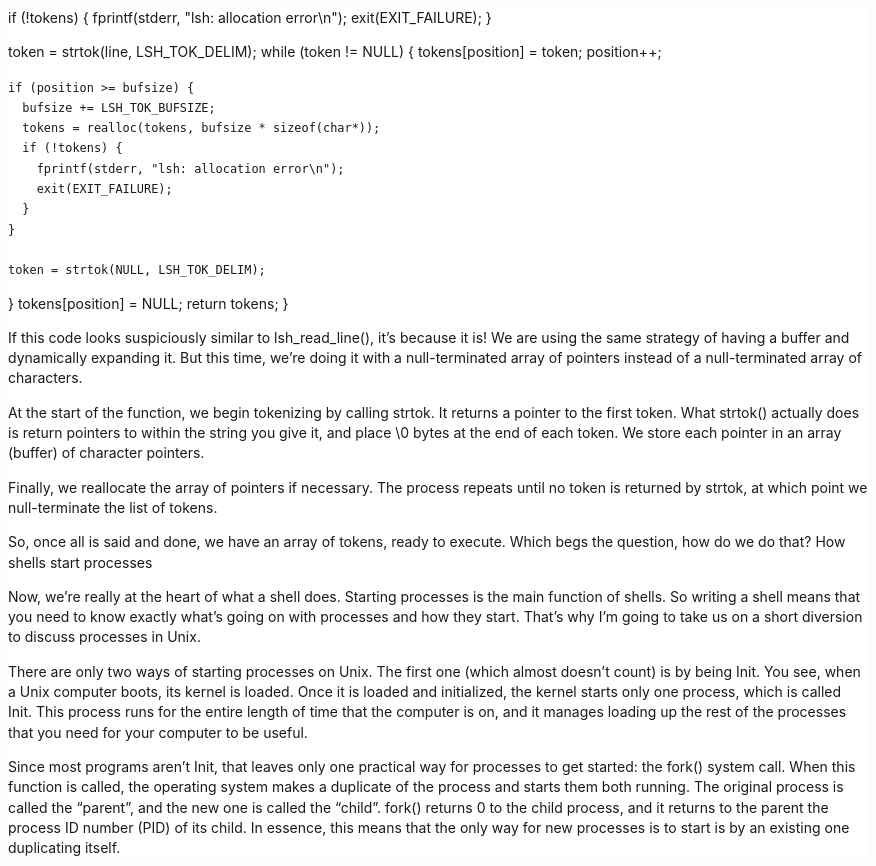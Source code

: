   if (!tokens) {
    fprintf(stderr, "lsh: allocation error\n");
    exit(EXIT_FAILURE);
  }

  token = strtok(line, LSH_TOK_DELIM);
  while (token != NULL) {
    tokens[position] = token;
    position++;

    if (position >= bufsize) {
      bufsize += LSH_TOK_BUFSIZE;
      tokens = realloc(tokens, bufsize * sizeof(char*));
      if (!tokens) {
        fprintf(stderr, "lsh: allocation error\n");
        exit(EXIT_FAILURE);
      }
    }

    token = strtok(NULL, LSH_TOK_DELIM);
  }
  tokens[position] = NULL;
  return tokens;
}

If this code looks suspiciously similar to lsh_read_line(), it’s because it is! We are using the same strategy of having a buffer and dynamically expanding it. But this time, we’re doing it with a null-terminated array of pointers instead of a null-terminated array of characters.

At the start of the function, we begin tokenizing by calling strtok. It returns a pointer to the first token. What strtok() actually does is return pointers to within the string you give it, and place \0 bytes at the end of each token. We store each pointer in an array (buffer) of character pointers.

Finally, we reallocate the array of pointers if necessary. The process repeats until no token is returned by strtok, at which point we null-terminate the list of tokens.

So, once all is said and done, we have an array of tokens, ready to execute. Which begs the question, how do we do that?
How shells start processes

Now, we’re really at the heart of what a shell does. Starting processes is the main function of shells. So writing a shell means that you need to know exactly what’s going on with processes and how they start. That’s why I’m going to take us on a short diversion to discuss processes in Unix.

There are only two ways of starting processes on Unix. The first one (which almost doesn’t count) is by being Init. You see, when a Unix computer boots, its kernel is loaded. Once it is loaded and initialized, the kernel starts only one process, which is called Init. This process runs for the entire length of time that the computer is on, and it manages loading up the rest of the processes that you need for your computer to be useful.

Since most programs aren’t Init, that leaves only one practical way for processes to get started: the fork() system call. When this function is called, the operating system makes a duplicate of the process and starts them both running. The original process is called the “parent”, and the new one is called the “child”. fork() returns 0 to the child process, and it returns to the parent the process ID number (PID) of its child. In essence, this means that the only way for new processes is to start is by an existing one duplicating itself.
